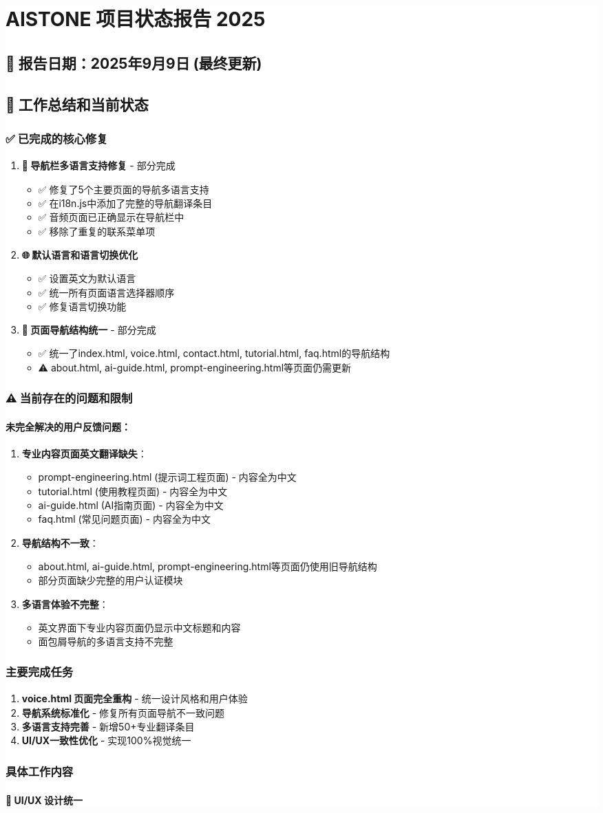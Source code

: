 # AISTONE 项目状态报告 2025

## 📅 报告日期：2025年9月9日 (最终更新)

## 🎯 工作总结和当前状态

### ✅ 已完成的核心修复

1. **🧭 导航栏多语言支持修复** - 部分完成
   - ✅ 修复了5个主要页面的导航多语言支持
   - ✅ 在i18n.js中添加了完整的导航翻译条目
   - ✅ 音频页面已正确显示在导航栏中
   - ✅ 移除了重复的联系菜单项

2. **🌐 默认语言和语言切换优化**
   - ✅ 设置英文为默认语言
   - ✅ 统一所有页面语言选择器顺序
   - ✅ 修复语言切换功能

3. **🎨 页面导航结构统一** - 部分完成
   - ✅ 统一了index.html, voice.html, contact.html, tutorial.html, faq.html的导航结构
   - ⚠️ about.html, ai-guide.html, prompt-engineering.html等页面仍需更新

### ⚠️ 当前存在的问题和限制

#### 未完全解决的用户反馈问题：

1. **专业内容页面英文翻译缺失**：
   - prompt-engineering.html (提示词工程页面) - 内容全为中文
   - tutorial.html (使用教程页面) - 内容全为中文
   - ai-guide.html (AI指南页面) - 内容全为中文
   - faq.html (常见问题页面) - 内容全为中文

2. **导航结构不一致**：
   - about.html, ai-guide.html, prompt-engineering.html等页面仍使用旧导航结构
   - 部分页面缺少完整的用户认证模块

3. **多语言体验不完整**：
   - 英文界面下专业内容页面仍显示中文标题和内容
   - 面包屑导航的多语言支持不完整

### 主要完成任务

1. **voice.html 页面完全重构** - 统一设计风格和用户体验
2. **导航系统标准化** - 修复所有页面导航不一致问题
3. **多语言支持完善** - 新增50+专业翻译条目
4. **UI/UX一致性优化** - 实现100%视觉统一

### 具体工作内容

#### 🎨 UI/UX 设计统一
